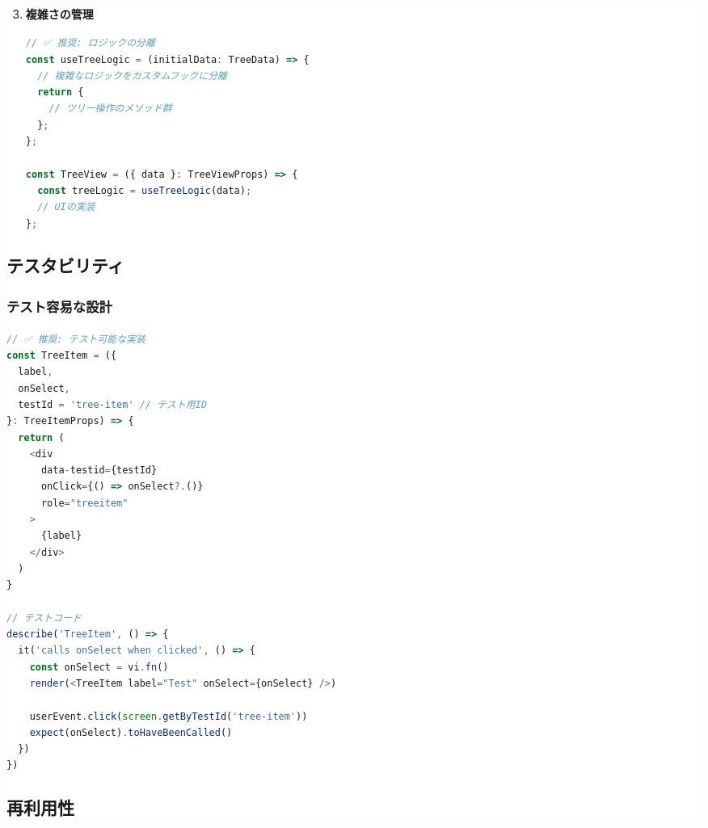 3. **複雑さの管理**

   ```typescript
   // ✅ 推奨: ロジックの分離
   const useTreeLogic = (initialData: TreeData) => {
     // 複雑なロジックをカスタムフックに分離
     return {
       // ツリー操作のメソッド群
     };
   };

   const TreeView = ({ data }: TreeViewProps) => {
     const treeLogic = useTreeLogic(data);
     // UIの実装
   };
   ```

## テスタビリティ

### テスト容易な設計

```typescript
// ✅ 推奨: テスト可能な実装
const TreeItem = ({
  label,
  onSelect,
  testId = 'tree-item' // テスト用ID
}: TreeItemProps) => {
  return (
    <div
      data-testid={testId}
      onClick={() => onSelect?.()}
      role="treeitem"
    >
      {label}
    </div>
  )
}

// テストコード
describe('TreeItem', () => {
  it('calls onSelect when clicked', () => {
    const onSelect = vi.fn()
    render(<TreeItem label="Test" onSelect={onSelect} />)

    userEvent.click(screen.getByTestId('tree-item'))
    expect(onSelect).toHaveBeenCalled()
  })
})
```

## 再利用性
